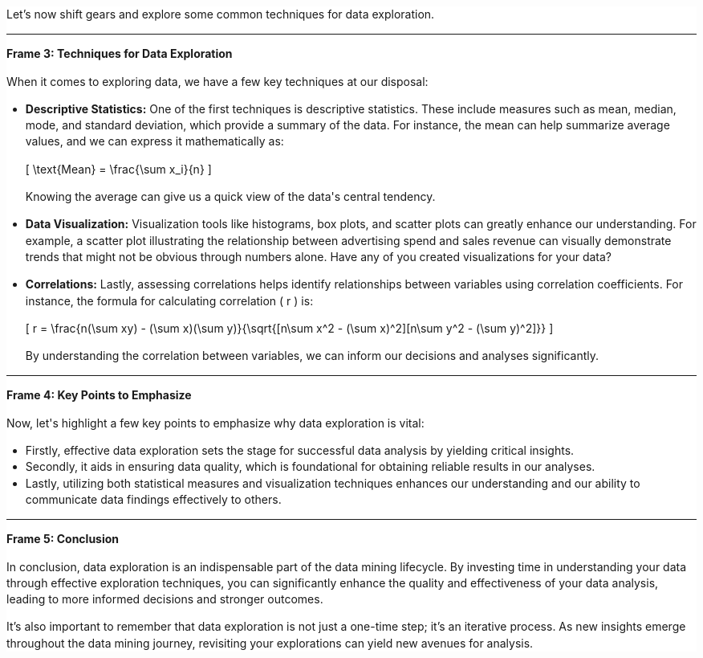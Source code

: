 Let’s now shift gears and explore some common techniques for data exploration.

---

**Frame 3: Techniques for Data Exploration**

When it comes to exploring data, we have a few key techniques at our disposal:

- **Descriptive Statistics:** 
  One of the first techniques is descriptive statistics. These include measures such as mean, median, mode, and standard deviation, which provide a summary of the data. For instance, the mean can help summarize average values, and we can express it mathematically as:
  
  \[
  \text{Mean} = \frac{\sum x_i}{n}
  \]
  
  Knowing the average can give us a quick view of the data's central tendency.

- **Data Visualization:** 
  Visualization tools like histograms, box plots, and scatter plots can greatly enhance our understanding. For example, a scatter plot illustrating the relationship between advertising spend and sales revenue can visually demonstrate trends that might not be obvious through numbers alone. Have any of you created visualizations for your data? 

- **Correlations:** 
  Lastly, assessing correlations helps identify relationships between variables using correlation coefficients. For instance, the formula for calculating correlation \( r \) is:

  \[
  r = \frac{n(\sum xy) - (\sum x)(\sum y)}{\sqrt{[n\sum x^2 - (\sum x)^2][n\sum y^2 - (\sum y)^2]}}
  \]

  By understanding the correlation between variables, we can inform our decisions and analyses significantly.

---

**Frame 4: Key Points to Emphasize**

Now, let's highlight a few key points to emphasize why data exploration is vital:

- Firstly, effective data exploration sets the stage for successful data analysis by yielding critical insights.
- Secondly, it aids in ensuring data quality, which is foundational for obtaining reliable results in our analyses.
- Lastly, utilizing both statistical measures and visualization techniques enhances our understanding and our ability to communicate data findings effectively to others.

---

**Frame 5: Conclusion**

In conclusion, data exploration is an indispensable part of the data mining lifecycle. By investing time in understanding your data through effective exploration techniques, you can significantly enhance the quality and effectiveness of your data analysis, leading to more informed decisions and stronger outcomes.

It’s also important to remember that data exploration is not just a one-time step; it’s an iterative process. As new insights emerge throughout the data mining journey, revisiting your explorations can yield new avenues for analysis.
